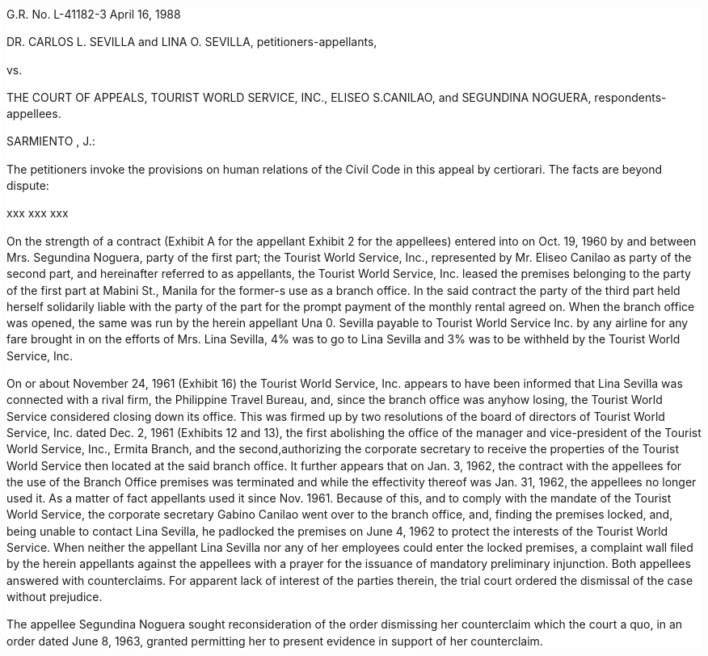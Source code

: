 G.R. No. L-41182-3 April 16, 1988

  

DR. CARLOS L. SEVILLA and LINA O. SEVILLA, petitioners-appellants,

vs.

THE COURT OF APPEALS, TOURIST WORLD SERVICE, INC., ELISEO S.CANILAO, and SEGUNDINA NOGUERA, respondents-appellees.

  
  

SARMIENTO , J.:

  

The petitioners invoke the provisions on human relations of the Civil Code in this appeal by certiorari. The facts are beyond dispute:

  

xxx xxx xxx

  

On the strength of a contract (Exhibit A for the appellant Exhibit 2 for the appellees) entered into on Oct. 19, 1960 by and between Mrs. Segundina Noguera, party of the first part; the Tourist World Service, Inc., represented by Mr. Eliseo Canilao as party of the second part, and hereinafter referred to as appellants, the Tourist World Service, Inc. leased the premises belonging to the party of the first part at Mabini St., Manila for the former-s use as a branch office. In the said contract the party of the third part held herself solidarily liable with the party of the part for the prompt payment of the monthly rental agreed on. When the branch office was opened, the same was run by the herein appellant Una 0. Sevilla payable to Tourist World Service Inc. by any airline for any fare brought in on the efforts of Mrs. Lina Sevilla, 4% was to go to Lina Sevilla and 3% was to be withheld by the Tourist World Service, Inc.

  

On or about November 24, 1961 (Exhibit 16) the Tourist World Service, Inc. appears to have been informed that Lina Sevilla was connected with a rival firm, the Philippine Travel Bureau, and, since the branch office was anyhow losing, the Tourist World Service considered closing down its office. This was firmed up by two resolutions of the board of directors of Tourist World Service, Inc. dated Dec. 2, 1961 (Exhibits 12 and 13), the first abolishing the office of the manager and vice-president of the Tourist World Service, Inc., Ermita Branch, and the second,authorizing the corporate secretary to receive the properties of the Tourist World Service then located at the said branch office. It further appears that on Jan. 3, 1962, the contract with the appellees for the use of the Branch Office premises was terminated and while the effectivity thereof was Jan. 31, 1962, the appellees no longer used it. As a matter of fact appellants used it since Nov. 1961. Because of this, and to comply with the mandate of the Tourist World Service, the corporate secretary Gabino Canilao went over to the branch office, and, finding the premises locked, and, being unable to contact Lina Sevilla, he padlocked the premises on June 4, 1962 to protect the interests of the Tourist World Service. When neither the appellant Lina Sevilla nor any of her employees could enter the locked premises, a complaint wall filed by the herein appellants against the appellees with a prayer for the issuance of mandatory preliminary injunction. Both appellees answered with counterclaims. For apparent lack of interest of the parties therein, the trial court ordered the dismissal of the case without prejudice.

  

The appellee Segundina Noguera sought reconsideration of the order dismissing her counterclaim which the court a quo, in an order dated June 8, 1963, granted permitting her to present evidence in support of her counterclaim.
